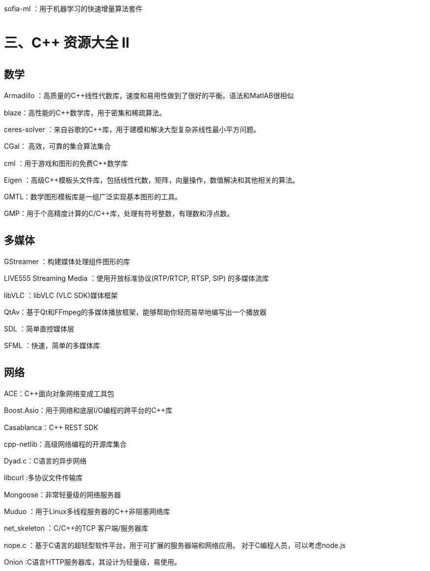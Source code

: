 sofia-ml ：用于机器学习的快速增量算法套件

# 三、C++ 资源大全 II 
## 数学

Armadillo ：高质量的C++线性代数库，速度和易用性做到了很好的平衡。语法和MatlAB很相似

blaze：高性能的C++数学库，用于密集和稀疏算法。

ceres-solver ：来自谷歌的C++库，用于建模和解决大型复杂非线性最小平方问题。

CGal： 高效，可靠的集合算法集合

cml ：用于游戏和图形的免费C++数学库

Eigen ：高级C++模板头文件库，包括线性代数，矩阵，向量操作，数值解决和其他相关的算法。

GMTL：数学图形模板库是一组广泛实现基本图形的工具。

GMP：用于个高精度计算的C/C++库，处理有符号整数，有理数和浮点数。

## 多媒体

GStreamer ：构建媒体处理组件图形的库

LIVE555 Streaming Media ：使用开放标准协议(RTP/RTCP, RTSP, SIP) 的多媒体流库

libVLC ：libVLC (VLC SDK)媒体框架

QtAv：基于Qt和FFmpeg的多媒体播放框架，能够帮助你轻而易举地编写出一个播放器

SDL ：简单直控媒体层

SFML ：快速，简单的多媒体库

## 网络

ACE：C++面向对象网络变成工具包

Boost.Asio：用于网络和底层I/O编程的跨平台的C++库

Casablanca：C++ REST SDK

cpp-netlib：高级网络编程的开源库集合

Dyad.c：C语言的异步网络

libcurl :多协议文件传输库

Mongoose：非常轻量级的网络服务器

Muduo ：用于Linux多线程服务器的C++非阻塞网络库

net_skeleton ：C/C++的TCP 客户端/服务器库

nope.c ：基于C语言的超轻型软件平台，用于可扩展的服务器端和网络应用。 对于C编程人员，可以考虑node.js

Onion :C语言HTTP服务器库，其设计为轻量级，易使用。
